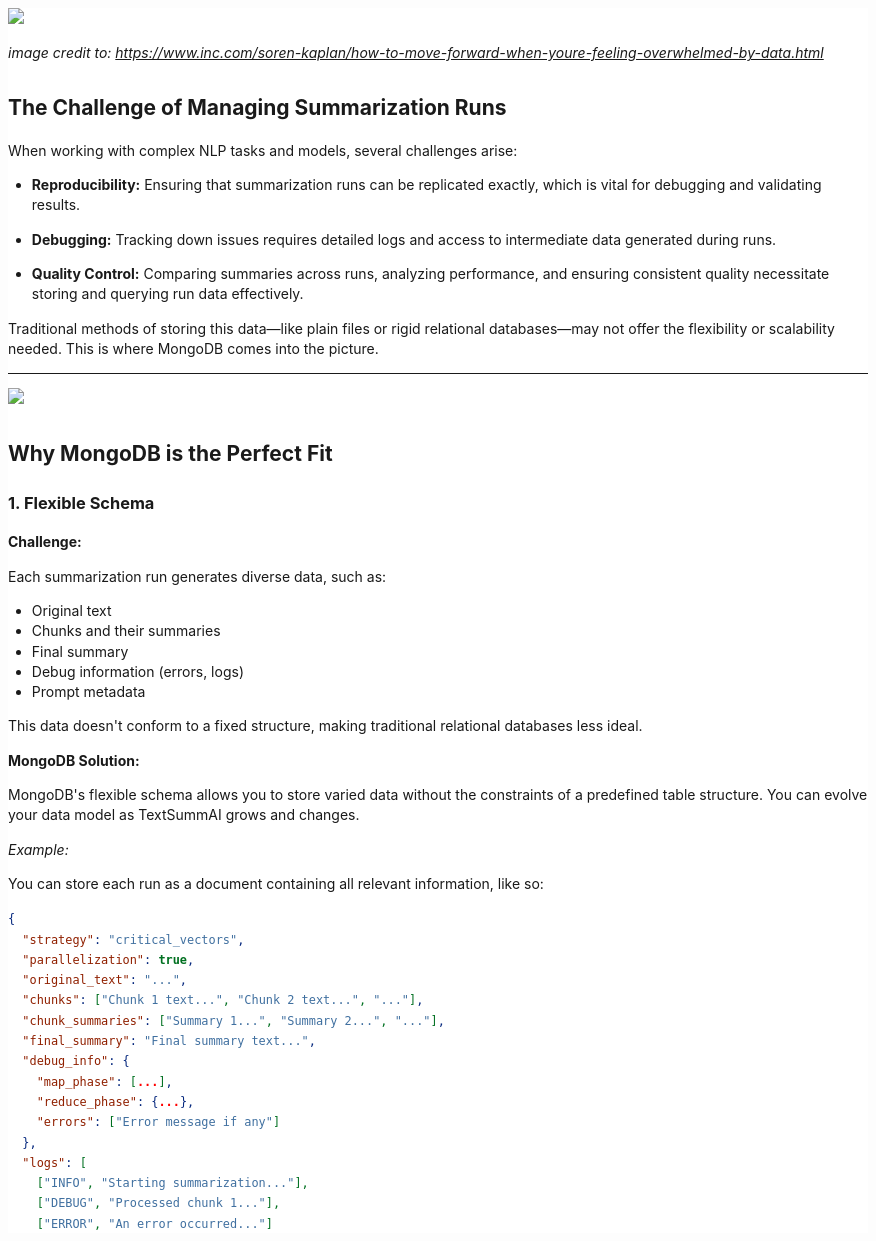 
![](https://img-cdn.inc.com/image/upload/f_webp,c_fit,w_1920,q_auto/images/panoramic/data_484831_oewtnm.jpg)

_image credit to: https://www.inc.com/soren-kaplan/how-to-move-forward-when-youre-feeling-overwhelmed-by-data.html_


## The Challenge of Managing Summarization Runs  
   
When working with complex NLP tasks and models, several challenges arise:  
   
- **Reproducibility:** Ensuring that summarization runs can be replicated exactly, which is vital for debugging and validating results.  
   
- **Debugging:** Tracking down issues requires detailed logs and access to intermediate data generated during runs.  
   
- **Quality Control:** Comparing summaries across runs, analyzing performance, and ensuring consistent quality necessitate storing and querying run data effectively.  
   
Traditional methods of storing this data—like plain files or rigid relational databases—may not offer the flexibility or scalability needed. This is where MongoDB comes into the picture.  
   
---  

![](https://www.ittraininghub.io/wp-content/uploads/2024/03/desc_images_mongodb.jpeg)
   
## Why MongoDB is the Perfect Fit  
   
### 1. Flexible Schema  
   
**Challenge:**  
   
Each summarization run generates diverse data, such as:  
   
- Original text  
- Chunks and their summaries  
- Final summary  
- Debug information (errors, logs)  
- Prompt metadata  
   
This data doesn't conform to a fixed structure, making traditional relational databases less ideal.  
   
**MongoDB Solution:**  
   
MongoDB's flexible schema allows you to store varied data without the constraints of a predefined table structure. You can evolve your data model as TextSummAI grows and changes.  
   
*Example:*  
   
You can store each run as a document containing all relevant information, like so:  
   
```json  
{  
  "strategy": "critical_vectors",  
  "parallelization": true,  
  "original_text": "...",  
  "chunks": ["Chunk 1 text...", "Chunk 2 text...", "..."],  
  "chunk_summaries": ["Summary 1...", "Summary 2...", "..."],  
  "final_summary": "Final summary text...",  
  "debug_info": {  
    "map_phase": [...],  
    "reduce_phase": {...},  
    "errors": ["Error message if any"]  
  },  
  "logs": [  
    ["INFO", "Starting summarization..."],  
    ["DEBUG", "Processed chunk 1..."],  
    ["ERROR", "An error occurred..."]  
```